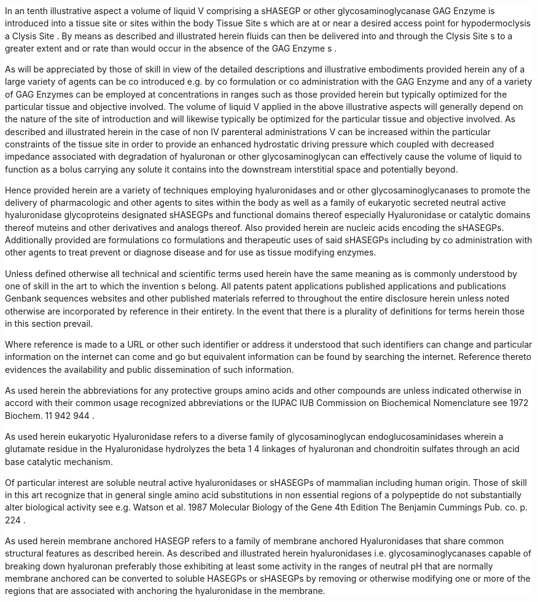 In an tenth illustrative aspect a volume of liquid V comprising a sHASEGP or other glycosaminoglycanase GAG Enzyme is introduced into a tissue site or sites within the body Tissue Site s which are at or near a desired access point for hypodermoclysis a Clysis Site . By means as described and illustrated herein fluids can then be delivered into and through the Clysis Site s to a greater extent and or rate than would occur in the absence of the GAG Enzyme s .

As will be appreciated by those of skill in view of the detailed descriptions and illustrative embodiments provided herein any of a large variety of agents can be co introduced e.g. by co formulation or co administration with the GAG Enzyme and any of a variety of GAG Enzymes can be employed at concentrations in ranges such as those provided herein but typically optimized for the particular tissue and objective involved. The volume of liquid V applied in the above illustrative aspects will generally depend on the nature of the site of introduction and will likewise typically be optimized for the particular tissue and objective involved. As described and illustrated herein in the case of non IV parenteral administrations V can be increased within the particular constraints of the tissue site in order to provide an enhanced hydrostatic driving pressure which coupled with decreased impedance associated with degradation of hyaluronan or other glycosaminoglycan can effectively cause the volume of liquid to function as a bolus carrying any solute it contains into the downstream interstitial space and potentially beyond.

Hence provided herein are a variety of techniques employing hyaluronidases and or other glycosaminoglycanases to promote the delivery of pharmacologic and other agents to sites within the body as well as a family of eukaryotic secreted neutral active hyaluronidase glycoproteins designated sHASEGPs and functional domains thereof especially Hyaluronidase or catalytic domains thereof muteins and other derivatives and analogs thereof. Also provided herein are nucleic acids encoding the sHASEGPs. Additionally provided are formulations co formulations and therapeutic uses of said sHASEGPs including by co administration with other agents to treat prevent or diagnose disease and for use as tissue modifying enzymes.

Unless defined otherwise all technical and scientific terms used herein have the same meaning as is commonly understood by one of skill in the art to which the invention s belong. All patents patent applications published applications and publications Genbank sequences websites and other published materials referred to throughout the entire disclosure herein unless noted otherwise are incorporated by reference in their entirety. In the event that there is a plurality of definitions for terms herein those in this section prevail.

Where reference is made to a URL or other such identifier or address it understood that such identifiers can change and particular information on the internet can come and go but equivalent information can be found by searching the internet. Reference thereto evidences the availability and public dissemination of such information.

As used herein the abbreviations for any protective groups amino acids and other compounds are unless indicated otherwise in accord with their common usage recognized abbreviations or the IUPAC IUB Commission on Biochemical Nomenclature see 1972 Biochem. 11 942 944 .

As used herein eukaryotic Hyaluronidase refers to a diverse family of glycosaminoglycan endoglucosaminidases wherein a glutamate residue in the Hyaluronidase hydrolyzes the beta 1 4 linkages of hyaluronan and chondroitin sulfates through an acid base catalytic mechanism.

Of particular interest are soluble neutral active hyaluronidases or sHASEGPs of mammalian including human origin. Those of skill in this art recognize that in general single amino acid substitutions in non essential regions of a polypeptide do not substantially alter biological activity see e.g. Watson et al. 1987 Molecular Biology of the Gene 4th Edition The Benjamin Cummings Pub. co. p. 224 .

As used herein membrane anchored HASEGP refers to a family of membrane anchored Hyaluronidases that share common structural features as described herein. As described and illustrated herein hyaluronidases i.e. glycosaminoglycanases capable of breaking down hyaluronan preferably those exhibiting at least some activity in the ranges of neutral pH that are normally membrane anchored can be converted to soluble HASEGPs or sHASEGPs by removing or otherwise modifying one or more of the regions that are associated with anchoring the hyaluronidase in the membrane.
